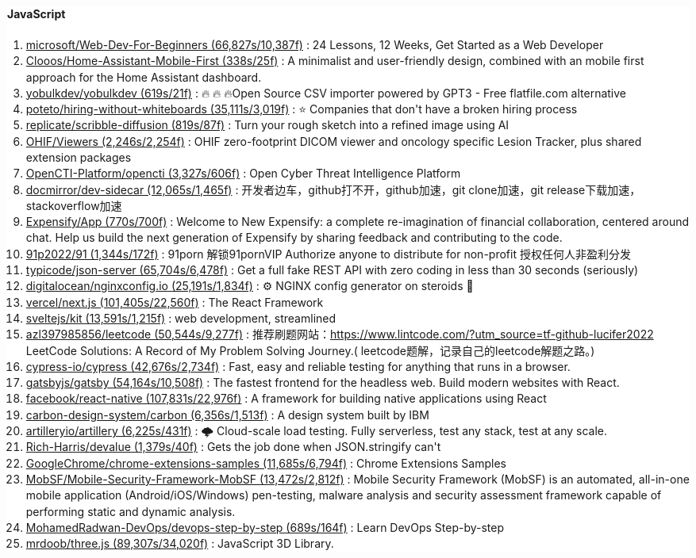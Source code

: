 #### JavaScript
1. [microsoft/Web-Dev-For-Beginners (66,827s/10,387f)](https://github.com/microsoft/Web-Dev-For-Beginners) : 24 Lessons, 12 Weeks, Get Started as a Web Developer
2. [Clooos/Home-Assistant-Mobile-First (338s/25f)](https://github.com/Clooos/Home-Assistant-Mobile-First) : A minimalist and user-friendly design, combined with an mobile first approach for the Home Assistant dashboard.
3. [yobulkdev/yobulkdev (619s/21f)](https://github.com/yobulkdev/yobulkdev) : 🔥 🔥 🔥Open Source CSV importer powered by GPT3 - Free flatfile.com alternative
4. [poteto/hiring-without-whiteboards (35,111s/3,019f)](https://github.com/poteto/hiring-without-whiteboards) : ⭐️ Companies that don't have a broken hiring process
5. [replicate/scribble-diffusion (819s/87f)](https://github.com/replicate/scribble-diffusion) : Turn your rough sketch into a refined image using AI
6. [OHIF/Viewers (2,246s/2,254f)](https://github.com/OHIF/Viewers) : OHIF zero-footprint DICOM viewer and oncology specific Lesion Tracker, plus shared extension packages
7. [OpenCTI-Platform/opencti (3,327s/606f)](https://github.com/OpenCTI-Platform/opencti) : Open Cyber Threat Intelligence Platform
8. [docmirror/dev-sidecar (12,065s/1,465f)](https://github.com/docmirror/dev-sidecar) : 开发者边车，github打不开，github加速，git clone加速，git release下载加速，stackoverflow加速
9. [Expensify/App (770s/700f)](https://github.com/Expensify/App) : Welcome to New Expensify: a complete re-imagination of financial collaboration, centered around chat. Help us build the next generation of Expensify by sharing feedback and contributing to the code.
10. [91p2022/91 (1,344s/172f)](https://github.com/91p2022/91) : 91porn 解锁91pornVIP Authorize anyone to distribute for non-profit 授权任何人非盈利分发
11. [typicode/json-server (65,704s/6,478f)](https://github.com/typicode/json-server) : Get a full fake REST API with zero coding in less than 30 seconds (seriously)
12. [digitalocean/nginxconfig.io (25,191s/1,834f)](https://github.com/digitalocean/nginxconfig.io) : ⚙️ NGINX config generator on steroids 💉
13. [vercel/next.js (101,405s/22,560f)](https://github.com/vercel/next.js) : The React Framework
14. [sveltejs/kit (13,591s/1,215f)](https://github.com/sveltejs/kit) : web development, streamlined
15. [azl397985856/leetcode (50,544s/9,277f)](https://github.com/azl397985856/leetcode) : 推荐刷题网站：https://www.lintcode.com/?utm_source=tf-github-lucifer2022 LeetCode Solutions: A Record of My Problem Solving Journey.( leetcode题解，记录自己的leetcode解题之路。)
16. [cypress-io/cypress (42,676s/2,734f)](https://github.com/cypress-io/cypress) : Fast, easy and reliable testing for anything that runs in a browser.
17. [gatsbyjs/gatsby (54,164s/10,508f)](https://github.com/gatsbyjs/gatsby) : The fastest frontend for the headless web. Build modern websites with React.
18. [facebook/react-native (107,831s/22,976f)](https://github.com/facebook/react-native) : A framework for building native applications using React
19. [carbon-design-system/carbon (6,356s/1,513f)](https://github.com/carbon-design-system/carbon) : A design system built by IBM
20. [artilleryio/artillery (6,225s/431f)](https://github.com/artilleryio/artillery) : 🌩 Cloud-scale load testing. Fully serverless, test any stack, test at any scale.
21. [Rich-Harris/devalue (1,379s/40f)](https://github.com/Rich-Harris/devalue) : Gets the job done when JSON.stringify can't
22. [GoogleChrome/chrome-extensions-samples (11,685s/6,794f)](https://github.com/GoogleChrome/chrome-extensions-samples) : Chrome Extensions Samples
23. [MobSF/Mobile-Security-Framework-MobSF (13,472s/2,812f)](https://github.com/MobSF/Mobile-Security-Framework-MobSF) : Mobile Security Framework (MobSF) is an automated, all-in-one mobile application (Android/iOS/Windows) pen-testing, malware analysis and security assessment framework capable of performing static and dynamic analysis.
24. [MohamedRadwan-DevOps/devops-step-by-step (689s/164f)](https://github.com/MohamedRadwan-DevOps/devops-step-by-step) : Learn DevOps Step-by-step
25. [mrdoob/three.js (89,307s/34,020f)](https://github.com/mrdoob/three.js) : JavaScript 3D Library.
